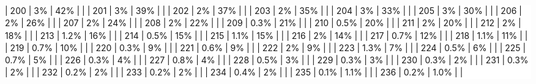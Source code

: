 | 200 | 3% | 42% |  |
| 201 | 3% | 39% |  |
| 202 | 2% | 37% |  |
| 203 | 2% | 35% |  |
| 204 | 3% | 33% |  |
| 205 | 3% | 30% |  |
| 206 | 2% | 26% |  |
| 207 | 2% | 24% |  |
| 208 | 2% | 22% |  |
| 209 | 0.3% | 21% |  |
| 210 | 0.5% | 20% |  |
| 211 | 2% | 20% |  |
| 212 | 2% | 18% |  |
| 213 | 1.2% | 16% |  |
| 214 | 0.5% | 15% |  |
| 215 | 1.1% | 15% |  |
| 216 | 2% | 14% |  |
| 217 | 0.7% | 12% |  |
| 218 | 1.1% | 11% |  |
| 219 | 0.7% | 10% |  |
| 220 | 0.3% | 9% |  |
| 221 | 0.6% | 9% |  |
| 222 | 2% | 9% |  |
| 223 | 1.3% | 7% |  |
| 224 | 0.5% | 6% |  |
| 225 | 0.7% | 5% |  |
| 226 | 0.3% | 4% |  |
| 227 | 0.8% | 4% |  |
| 228 | 0.5% | 3% |  |
| 229 | 0.3% | 3% |  |
| 230 | 0.3% | 2% |  |
| 231 | 0.3% | 2% |  |
| 232 | 0.2% | 2% |  |
| 233 | 0.2% | 2% |  |
| 234 | 0.4% | 2% |  |
| 235 | 0.1% | 1.1% |  |
| 236 | 0.2% | 1.0% |  |